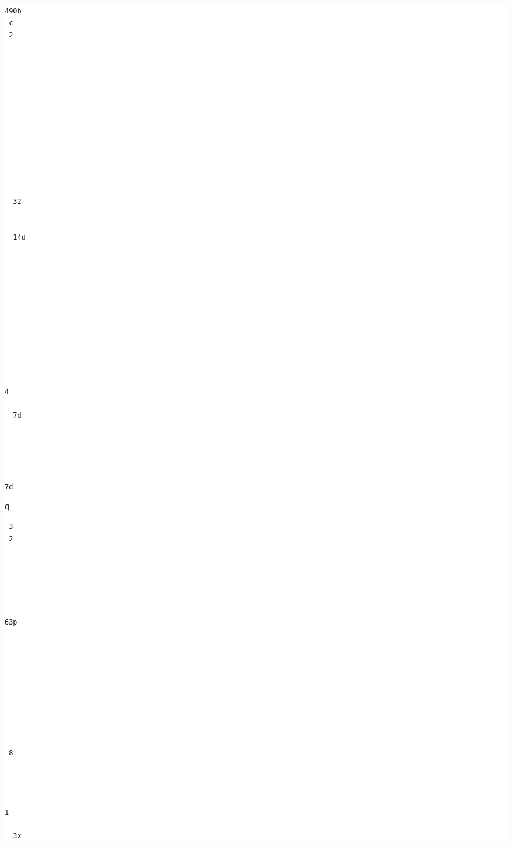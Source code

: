     490b
     c
     2
    

   
  

 

 
 
  
   
    
     
      32
     
     
      14d
     
    

   
  

 

 
 
  
   
    4
     
      7d
     
    

   
   
    7d
   
  

 

 
 
  
   q
   
    
     3
     2
    

   
  
  
   
    63p
   
  

 

 
 
  
   
    
     8
    

   
   
    1−
     
      3x
     